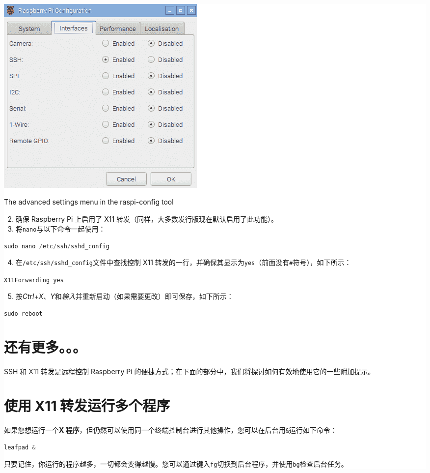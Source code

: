 ![](img/72707656-f19f-49e9-9c76-0c1cf7b134a2.png)

The advanced settings menu in the raspi-config tool

2.  确保 Raspberry Pi 上启用了 X11 转发（同样，大多数发行版现在默认启用了此功能）。
3.  将`nano`与以下命令一起使用：

```py
sudo nano /etc/ssh/sshd_config  
```

4.  在`/etc/ssh/sshd_config`文件中查找控制 X11 转发的一行，并确保其显示为`yes`（前面没有`#`符号），如下所示：

```py
X11Forwarding yes  
```

5.  按*Ctrl*+*X*、*Y*和*输入*并重新启动（如果需要更改）即可保存，如下所示：

```py
sudo reboot  
```

# 还有更多。。。

SSH 和 X11 转发是远程控制 Raspberry Pi 的便捷方式；在下面的部分中，我们将探讨如何有效地使用它的一些附加提示。

# 使用 X11 转发运行多个程序

如果您想运行一个**X 程序**，但仍然可以使用同一个终端控制台进行其他操作，您可以在后台用`&`运行如下命令：

```py
leafpad &  
```

只要记住，你运行的程序越多，一切都会变得越慢。您可以通过键入`fg`切换到后台程序，并使用`bg`检查后台任务。
